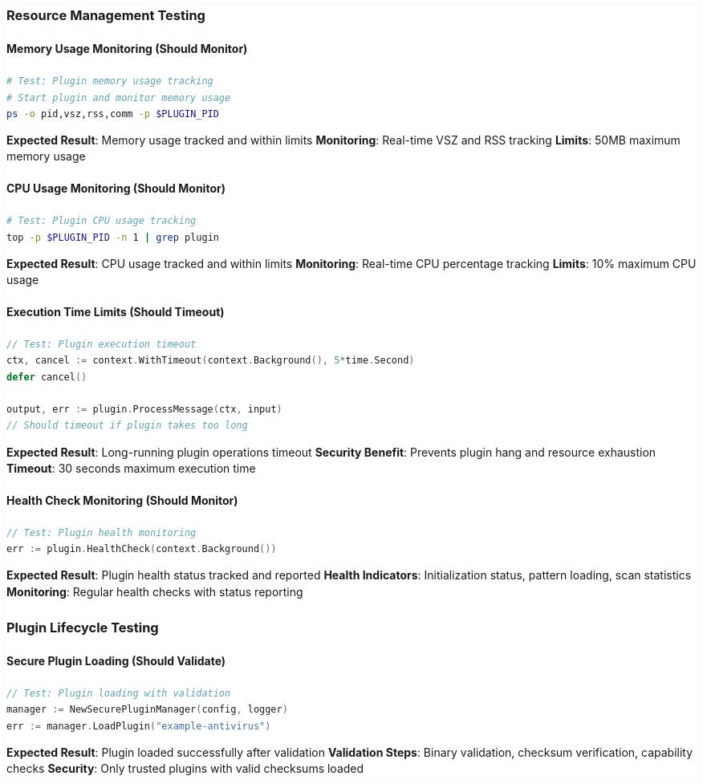 ### Resource Management Testing

#### Memory Usage Monitoring (Should Monitor)
```bash
# Test: Plugin memory usage tracking
# Start plugin and monitor memory usage
ps -o pid,vsz,rss,comm -p $PLUGIN_PID
```
**Expected Result**: Memory usage tracked and within limits
**Monitoring**: Real-time VSZ and RSS tracking
**Limits**: 50MB maximum memory usage

#### CPU Usage Monitoring (Should Monitor)
```bash
# Test: Plugin CPU usage tracking
top -p $PLUGIN_PID -n 1 | grep plugin
```
**Expected Result**: CPU usage tracked and within limits
**Monitoring**: Real-time CPU percentage tracking
**Limits**: 10% maximum CPU usage

#### Execution Time Limits (Should Timeout)
```go
// Test: Plugin execution timeout
ctx, cancel := context.WithTimeout(context.Background(), 5*time.Second)
defer cancel()

output, err := plugin.ProcessMessage(ctx, input)
// Should timeout if plugin takes too long
```
**Expected Result**: Long-running plugin operations timeout
**Security Benefit**: Prevents plugin hang and resource exhaustion
**Timeout**: 30 seconds maximum execution time

#### Health Check Monitoring (Should Monitor)
```go
// Test: Plugin health monitoring
err := plugin.HealthCheck(context.Background())
```
**Expected Result**: Plugin health status tracked and reported
**Health Indicators**: Initialization status, pattern loading, scan statistics
**Monitoring**: Regular health checks with status reporting

### Plugin Lifecycle Testing

#### Secure Plugin Loading (Should Validate)
```go
// Test: Plugin loading with validation
manager := NewSecurePluginManager(config, logger)
err := manager.LoadPlugin("example-antivirus")
```
**Expected Result**: Plugin loaded successfully after validation
**Validation Steps**: Binary validation, checksum verification, capability checks
**Security**: Only trusted plugins with valid checksums loaded
